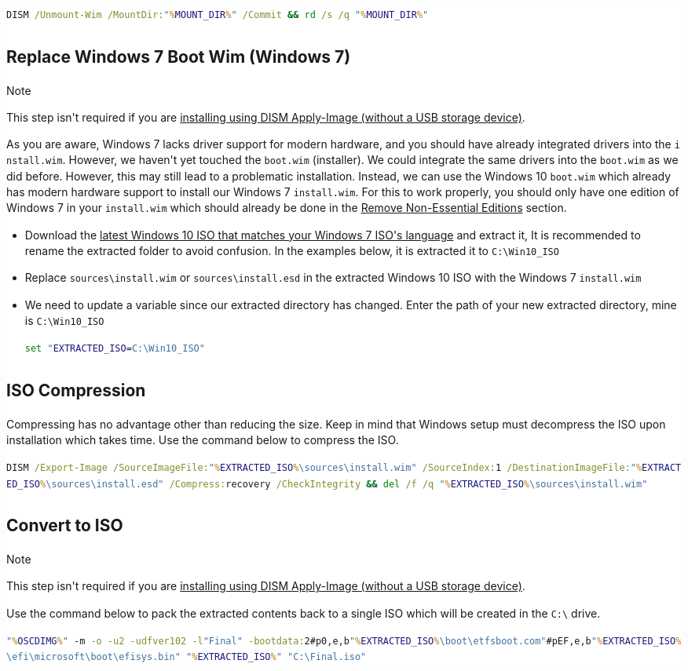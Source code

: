 ```bat
DISM /Unmount-Wim /MountDir:"%MOUNT_DIR%" /Commit && rd /s /q "%MOUNT_DIR%"
```

## Replace Windows 7 Boot Wim (Windows 7)

> [!NOTE]
> This step isn't required if you are [installing using DISM Apply-Image (without a USB storage device)](#install-using-dism-apply-image-without-a-usb-storage-device).

 As you are aware, Windows 7 lacks driver support for modern hardware, and you should have already integrated drivers into the ``install.wim``. However, we haven't yet touched the ``boot.wim`` (installer). We could integrate the same drivers into the ``boot.wim`` as we did before. However, this may still lead to a problematic installation. Instead, we can use the Windows 10 ``boot.wim`` which already has modern hardware support to install our Windows 7 ``install.wim``. For this to work properly, you should only have one edition of Windows 7 in your ``install.wim`` which should already be done in the [Remove Non-Essential Editions](#remove-non-essential-editions) section.

- Download the [latest Windows 10 ISO that matches your Windows 7 ISO's language](https://www.microsoft.com/en-us/software-download/windows10) and extract it, It is recommended to rename the extracted folder to avoid confusion. In the examples below, it is extracted it to ``C:\Win10_ISO``

- Replace ``sources\install.wim`` or ``sources\install.esd`` in the extracted Windows 10 ISO with the Windows 7 ``install.wim``

- We need to update a variable since our extracted directory has changed. Enter the path of your new extracted directory, mine is ``C:\Win10_ISO``

    ```bat
    set "EXTRACTED_ISO=C:\Win10_ISO"
    ```

## ISO Compression

Compressing has no advantage other than reducing the size. Keep in mind that Windows setup must decompress the ISO upon installation which takes time. Use the command below to compress the ISO.

```bat
DISM /Export-Image /SourceImageFile:"%EXTRACTED_ISO%\sources\install.wim" /SourceIndex:1 /DestinationImageFile:"%EXTRACTED_ISO%\sources\install.esd" /Compress:recovery /CheckIntegrity && del /f /q "%EXTRACTED_ISO%\sources\install.wim"
```

## Convert to ISO

> [!NOTE]
> This step isn't required if you are [installing using DISM Apply-Image (without a USB storage device)](#install-using-dism-apply-image-without-a-usb-storage-device).

 Use the command below to pack the extracted contents back to a single ISO which will be created in the ``C:\`` drive.

```bat
"%OSCDIMG%" -m -o -u2 -udfver102 -l"Final" -bootdata:2#p0,e,b"%EXTRACTED_ISO%\boot\etfsboot.com"#pEF,e,b"%EXTRACTED_ISO%\efi\microsoft\boot\efisys.bin" "%EXTRACTED_ISO%" "C:\Final.iso"
```
